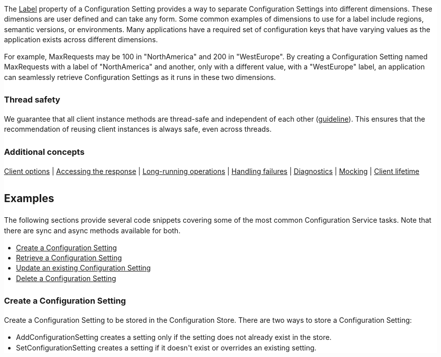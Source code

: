 The [Label][label_concept] property of a Configuration Setting provides a way to separate Configuration Settings into different dimensions. These dimensions are user defined and can take any form. Some common examples of dimensions to use for a label include regions, semantic versions, or environments. Many applications have a required set of configuration keys that have varying values as the application exists across different dimensions.

For example, MaxRequests may be 100 in "NorthAmerica" and 200 in "WestEurope". By creating a Configuration Setting named MaxRequests with a label of "NorthAmerica" and another, only with a different value, with a "WestEurope" label, an application can seamlessly retrieve Configuration Settings as it runs in these two dimensions.

### Thread safety
We guarantee that all client instance methods are thread-safe and independent of each other ([guideline](https://azure.github.io/azure-sdk/dotnet_introduction.html#dotnet-service-methods-thread-safety)). This ensures that the recommendation of reusing client instances is always safe, even across threads.

### Additional concepts

[Client options](https://github.com/Azure/azure-sdk-for-net/blob/Azure.Data.AppConfiguration_1.1.0-beta.2/sdk/core/Azure.Core/README.md#configuring-service-clients-using-clientoptions) |
[Accessing the response](https://github.com/Azure/azure-sdk-for-net/blob/Azure.Data.AppConfiguration_1.1.0-beta.2/sdk/core/Azure.Core/README.md#accessing-http-response-details-using-responset) |
[Long-running operations](https://github.com/Azure/azure-sdk-for-net/blob/Azure.Data.AppConfiguration_1.1.0-beta.2/sdk/core/Azure.Core/README.md#consuming-long-running-operations-using-operationt) |
[Handling failures](https://github.com/Azure/azure-sdk-for-net/blob/Azure.Data.AppConfiguration_1.1.0-beta.2/sdk/core/Azure.Core/README.md#reporting-errors-requestfailedexception) |
[Diagnostics](https://github.com/Azure/azure-sdk-for-net/blob/Azure.Data.AppConfiguration_1.1.0-beta.2/sdk/core/Azure.Core/samples/Diagnostics.md) |
[Mocking](https://github.com/Azure/azure-sdk-for-net/blob/Azure.Data.AppConfiguration_1.1.0-beta.2/sdk/core/Azure.Core/README.md#mocking) |
[Client lifetime](https://devblogs.microsoft.com/azure-sdk/lifetime-management-and-thread-safety-guarantees-of-azure-sdk-net-clients/)


## Examples

The following sections provide several code snippets covering some of the most common Configuration Service tasks. Note that there are sync and async methods available for both.

- [Create a Configuration Setting](#create-a-configuration-setting)
- [Retrieve a Configuration Setting](#retrieve-a-configuration-setting)
- [Update an existing Configuration Setting](#update-an-existing-configuration-setting)
- [Delete a Configuration Setting](#delete-a-configuration-setting)

### Create a Configuration Setting

Create a Configuration Setting to be stored in the Configuration Store. There are two ways to store a Configuration Setting:

- AddConfigurationSetting creates a setting only if the setting does not already exist in the store.
- SetConfigurationSetting creates a setting if it doesn't exist or overrides an existing setting.


[azconfig_docs]: https://docs.microsoft.com/azure/azure-app-configuration/
[azconfig_contrib]: https://github.com/Azure/azure-sdk-for-net/blob/Azure.Data.AppConfiguration_1.1.0-beta.2/sdk/appconfiguration/CONTRIBUTING.md
[azconfig_setting_concepts]: https://docs.microsoft.com/azure/azure-app-configuration/concept-key-value
[azconfig_asof_snapshot]: https://docs.microsoft.com/azure/azure-app-configuration/concept-point-time-snapshot
[aad_grant_access]: https://docs.microsoft.com/powershell/module/az.Resources/New-azRoleAssignment?view=azps-1.8.0
[aad_register_app]: https://docs.microsoft.com/azure/app-service/configure-authentication-provider-aad#-configure-with-advanced-settings
[azure_identity]: https://github.com/Azure/azure-sdk-for-net/blob/Azure.Data.AppConfiguration_1.1.0-beta.2/sdk/identity/Azure.Identity
[azure_identity_dac]: https://github.com/Azure/azure-sdk-for-net/blob/Azure.Data.AppConfiguration_1.1.0-beta.2/sdk/identity/Azure.Identity/README.md#defaultazurecredential
[azure_portal]: https://portal.azure.com
[source_root]: https://github.com/Azure/azure-sdk-for-net/blob/Azure.Data.AppConfiguration_1.1.0-beta.2/sdk/appconfiguration/Azure.Data.AppConfiguration/src
[source_samples]: https://github.com/Azure/azure-sdk-for-net/blob/Azure.Data.AppConfiguration_1.1.0-beta.2/sdk/appconfiguration/Azure.Data.AppConfiguration/samples
[reference_docs]: https://azure.github.io/azure-sdk-for-net/appconfiguration.html
[azconfig_rest]: https://docs.microsoft.com/azure/azure-app-configuration/rest-api
[azure_cli]: https://docs.microsoft.com/cli/azure
[azure_sub]: https://azure.microsoft.com/free/
[configuration_client_class]: https://github.com/Azure/azure-sdk-for-net/blob/Azure.Data.AppConfiguration_1.1.0-beta.2/sdk/appconfiguration/Azure.Data.AppConfiguration/src/ConfigurationClient.cs
[configuration_store]: https://docs.microsoft.com/azure/azure-app-configuration/quickstart-dotnet-core-app#create-an-app-configuration-store
[label_concept]: https://docs.microsoft.com/azure/azure-app-configuration/concept-key-value#label-keys
[nuget]: https://www.nuget.org/
[package]: https://www.nuget.org/packages/Azure.Data.AppConfiguration/
[samples_readme]: https://github.com/Azure/azure-sdk-for-net/blob/Azure.Data.AppConfiguration_1.1.0-beta.2/sdk/appconfiguration/Azure.Data.AppConfiguration/samples/README.md
[moq]: https://github.com/Moq/moq4/
[cla]: https://cla.microsoft.com
[code_of_conduct]: https://opensource.microsoft.com/codeofconduct/
[code_of_conduct_faq]: https://opensource.microsoft.com/codeofconduct/faq/
[email_opencode]: mailto:opencode@microsoft.com